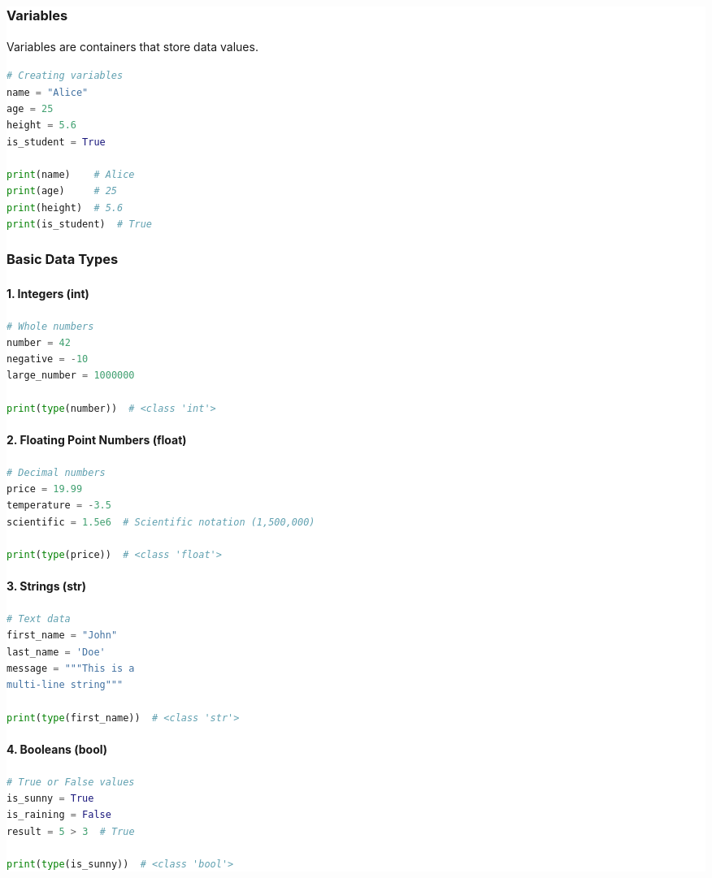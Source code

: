 ### Variables

Variables are containers that store data values.

```python
# Creating variables
name = "Alice"
age = 25
height = 5.6
is_student = True

print(name)    # Alice
print(age)     # 25
print(height)  # 5.6
print(is_student)  # True
```

### Basic Data Types

#### 1. Integers (int)
```python
# Whole numbers
number = 42
negative = -10
large_number = 1000000

print(type(number))  # <class 'int'>
```

#### 2. Floating Point Numbers (float)
```python
# Decimal numbers
price = 19.99
temperature = -3.5
scientific = 1.5e6  # Scientific notation (1,500,000)

print(type(price))  # <class 'float'>
```

#### 3. Strings (str)
```python
# Text data
first_name = "John"
last_name = 'Doe'
message = """This is a
multi-line string"""

print(type(first_name))  # <class 'str'>
```

#### 4. Booleans (bool)
```python
# True or False values
is_sunny = True
is_raining = False
result = 5 > 3  # True

print(type(is_sunny))  # <class 'bool'>
```
